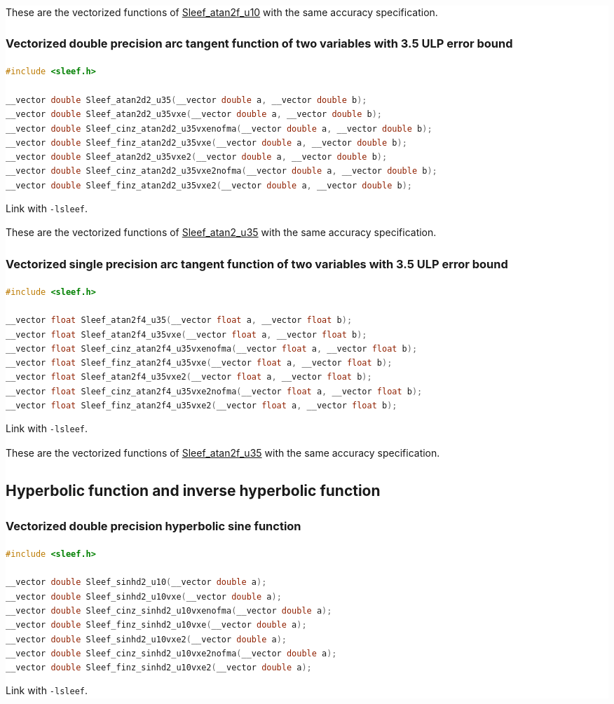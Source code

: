 These are the vectorized functions of [Sleef_atan2f_u10](../libm#sleef_atan2f_u10) with the same accuracy specification.

### Vectorized double precision arc tangent function of two variables with 3.5 ULP error bound

```c
#include <sleef.h>

__vector double Sleef_atan2d2_u35(__vector double a, __vector double b);
__vector double Sleef_atan2d2_u35vxe(__vector double a, __vector double b);
__vector double Sleef_cinz_atan2d2_u35vxenofma(__vector double a, __vector double b);
__vector double Sleef_finz_atan2d2_u35vxe(__vector double a, __vector double b);
__vector double Sleef_atan2d2_u35vxe2(__vector double a, __vector double b);
__vector double Sleef_cinz_atan2d2_u35vxe2nofma(__vector double a, __vector double b);
__vector double Sleef_finz_atan2d2_u35vxe2(__vector double a, __vector double b);
```
Link with `-lsleef`.

These are the vectorized functions of [Sleef_atan2_u35](../libm#sleef_atan2_u35) with the same accuracy specification.

### Vectorized single precision arc tangent function of two variables with 3.5 ULP error bound

```c
#include <sleef.h>

__vector float Sleef_atan2f4_u35(__vector float a, __vector float b);
__vector float Sleef_atan2f4_u35vxe(__vector float a, __vector float b);
__vector float Sleef_cinz_atan2f4_u35vxenofma(__vector float a, __vector float b);
__vector float Sleef_finz_atan2f4_u35vxe(__vector float a, __vector float b);
__vector float Sleef_atan2f4_u35vxe2(__vector float a, __vector float b);
__vector float Sleef_cinz_atan2f4_u35vxe2nofma(__vector float a, __vector float b);
__vector float Sleef_finz_atan2f4_u35vxe2(__vector float a, __vector float b);
```
Link with `-lsleef`.

These are the vectorized functions of [Sleef_atan2f_u35](../libm#sleef_atan2f_u35) with the same accuracy specification.

<h2 id="hyp">Hyperbolic function and inverse hyperbolic function</h2>

### Vectorized double precision hyperbolic sine function

```c
#include <sleef.h>

__vector double Sleef_sinhd2_u10(__vector double a);
__vector double Sleef_sinhd2_u10vxe(__vector double a);
__vector double Sleef_cinz_sinhd2_u10vxenofma(__vector double a);
__vector double Sleef_finz_sinhd2_u10vxe(__vector double a);
__vector double Sleef_sinhd2_u10vxe2(__vector double a);
__vector double Sleef_cinz_sinhd2_u10vxe2nofma(__vector double a);
__vector double Sleef_finz_sinhd2_u10vxe2(__vector double a);
```
Link with `-lsleef`.
